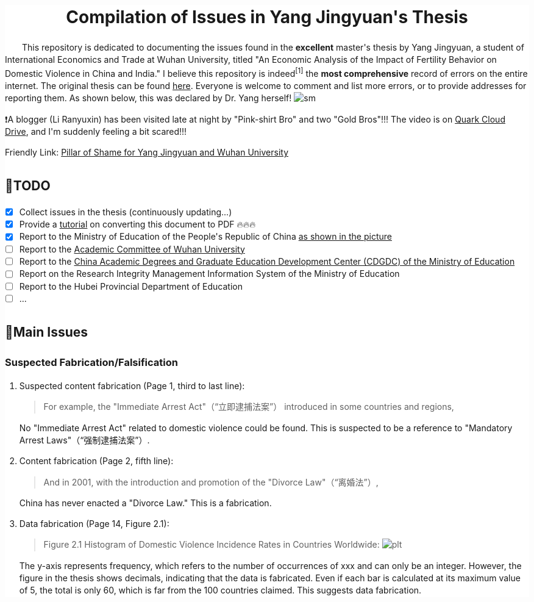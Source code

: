 <h1 align="center">Compilation of Issues in Yang Jingyuan's Thesis</h1>

&emsp;&emsp;This repository is dedicated to documenting the issues found in the **excellent** master's thesis by Yang Jingyuan, a student of International Economics and Trade at Wuhan University, titled "An Economic Analysis of the Impact of Fertility Behavior on Domestic Violence in China and India." I believe this repository is indeed<sup>[1]</sup> the **most comprehensive** record of errors on the entire internet. The original thesis can be found [here](./paper/YJYpaper.pdf). Everyone is welcome to comment and list more errors, or to provide addresses for reporting them. As shown below, this was declared by Dr. Yang herself!
![sm](./pic/sm.jpeg)

❗A blogger (Li Ranyuxin) has been visited late at night by "Pink-shirt Bro" and two "Gold Bros"!!! The video is on [Quark Cloud Drive](https://pan.quark.cn/s/10cebfa84661#/list/share), and I'm suddenly feeling a bit scared!!!

Friendly Link: [Pillar of Shame for Yang Jingyuan and Wuhan University](https://github.com/yangjingyuan0828/awesome-yangjingyuan)

## 📑TODO
- [x] Collect issues in the thesis (continuously updating...)
- [x] Provide a [tutorial](./doc/export2PDF.md) on converting this document to PDF 🔥🔥🔥
- [x] Report to the Ministry of Education of the People's Republic of China [as shown in the picture](./doc/jb1.jpeg)
- [ ] Report to the [Academic Committee of Wuhan University](xsxf@whu.edu.cn)
- [ ] Report to the [China Academic Degrees and Graduate Education Development Center (CDGDC) of the Ministry of Education](jdjb@cdgdc.edu.cn)
- [ ] Report on the Research Integrity Management Information System of the Ministry of Education
- [ ] Report to the Hubei Provincial Department of Education
- [ ] ...

## 🔧Main Issues
### Suspected Fabrication/Falsification

1.  Suspected content fabrication (Page 1, third to last line):

    >For example, the "Immediate Arrest Act"（“立即逮捕法案”） introduced in some countries and regions,

    No "Immediate Arrest Act" related to domestic violence could be found. This is suspected to be a reference to "Mandatory Arrest Laws"（“强制逮捕法案”）.

2.  Content fabrication (Page 2, fifth line):

    >And in 2001, with the introduction and promotion of the "Divorce Law"（“离婚法”）, 

    China has never enacted a "Divorce Law." This is a fabrication.

3.  Data fabrication (Page 14, Figure 2.1):

    >Figure 2.1 Histogram of Domestic Violence Incidence Rates in Countries Worldwide:
    >![plt](./pic/plt.jpeg)

    The y-axis represents frequency, which refers to the number of occurrences of xxx and can only be an integer. However, the figure in the thesis shows decimals, indicating that the data is fabricated.
    Even if each bar is calculated at its maximum value of 5, the total is only 60, which is far from the 100 countries claimed. This suggests data fabrication.
